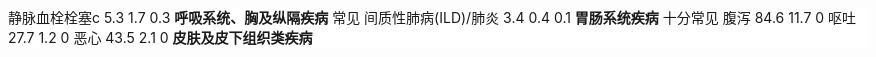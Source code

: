 <td></td>
<td></td>
</tr>
<tr>
<td>静脉血栓栓塞c</td>
<td>5.3</td>
<td>1.7</td>
<td>0.3</td>
</tr>
<tr>
<td><b>呼吸系统、胸及纵隔疾病</b></td>
<td></td>
<td></td>
<td></td>
</tr>
<tr>
<td>常见</td>
<td></td>
<td></td>
<td></td>
</tr>
<tr>
<td>间质性肺病(ILD)/肺炎</td>
<td>3.4</td>
<td>0.4</td>
<td>0.1</td>
</tr>
<tr>
<td><b>胃肠系统疾病</b></td>
<td></td>
<td></td>
<td></td>
</tr>
<tr>
<td>十分常见</td>
<td></td>
<td></td>
<td></td>
</tr>
<tr>
<td>腹泻</td>
<td>84.6</td>
<td>11.7</td>
<td>0</td>
</tr>
<tr>
<td>呕吐</td>
<td>27.7</td>
<td>1.2</td>
<td>0</td>
</tr>
<tr>
<td>恶心</td>
<td>43.5</td>
<td>2.1</td>
<td>0</td>
</tr>
<tr>
<td><b>皮肤及皮下组织类疾病</b></td>
<td></td>
<td></td>
<td></td>
</tr>
<tr>